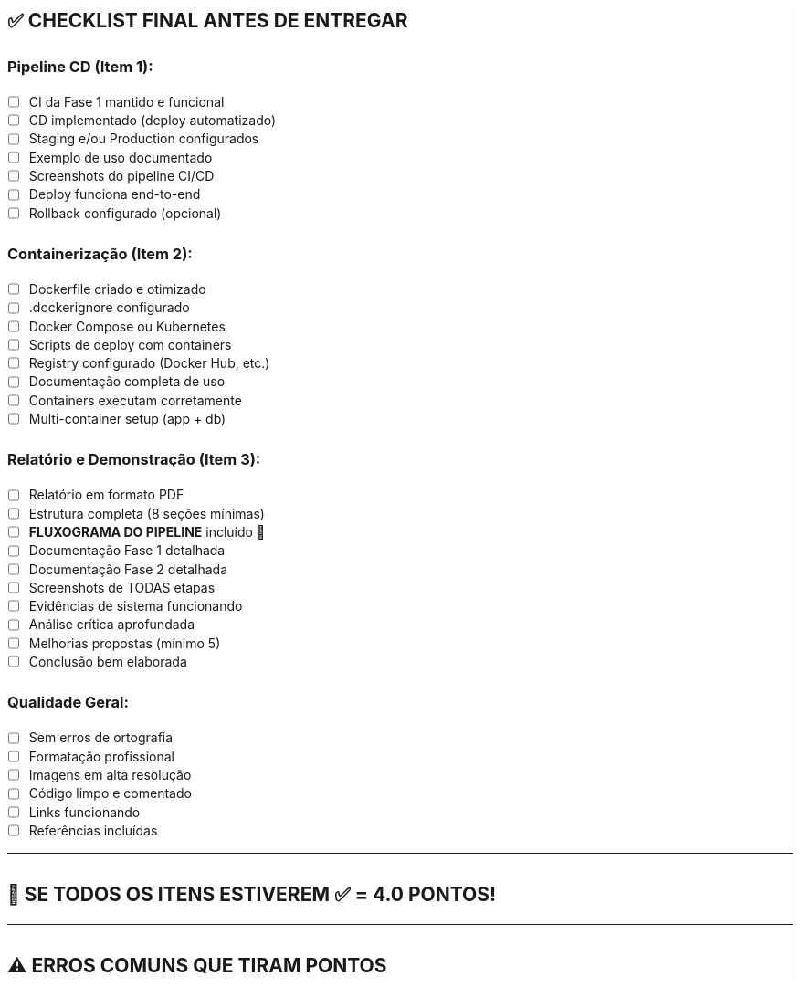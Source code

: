 
## ✅ CHECKLIST FINAL ANTES DE ENTREGAR

### Pipeline CD (Item 1):
- [ ] CI da Fase 1 mantido e funcional
- [ ] CD implementado (deploy automatizado)
- [ ] Staging e/ou Production configurados
- [ ] Exemplo de uso documentado
- [ ] Screenshots do pipeline CI/CD
- [ ] Deploy funciona end-to-end
- [ ] Rollback configurado (opcional)

### Containerização (Item 2):
- [ ] Dockerfile criado e otimizado
- [ ] .dockerignore configurado
- [ ] Docker Compose ou Kubernetes
- [ ] Scripts de deploy com containers
- [ ] Registry configurado (Docker Hub, etc.)
- [ ] Documentação completa de uso
- [ ] Containers executam corretamente
- [ ] Multi-container setup (app + db)

### Relatório e Demonstração (Item 3):
- [ ] Relatório em formato PDF
- [ ] Estrutura completa (8 seções mínimas)
- [ ] **FLUXOGRAMA DO PIPELINE** incluído 🚨
- [ ] Documentação Fase 1 detalhada
- [ ] Documentação Fase 2 detalhada
- [ ] Screenshots de TODAS etapas
- [ ] Evidências de sistema funcionando
- [ ] Análise crítica aprofundada
- [ ] Melhorias propostas (mínimo 5)
- [ ] Conclusão bem elaborada

### Qualidade Geral:
- [ ] Sem erros de ortografia
- [ ] Formatação profissional
- [ ] Imagens em alta resolução
- [ ] Código limpo e comentado
- [ ] Links funcionando
- [ ] Referências incluídas

---

## 🎉 SE TODOS OS ITENS ESTIVEREM ✅ = 4.0 PONTOS!

---

## ⚠️ ERROS COMUNS QUE TIRAM PONTOS

